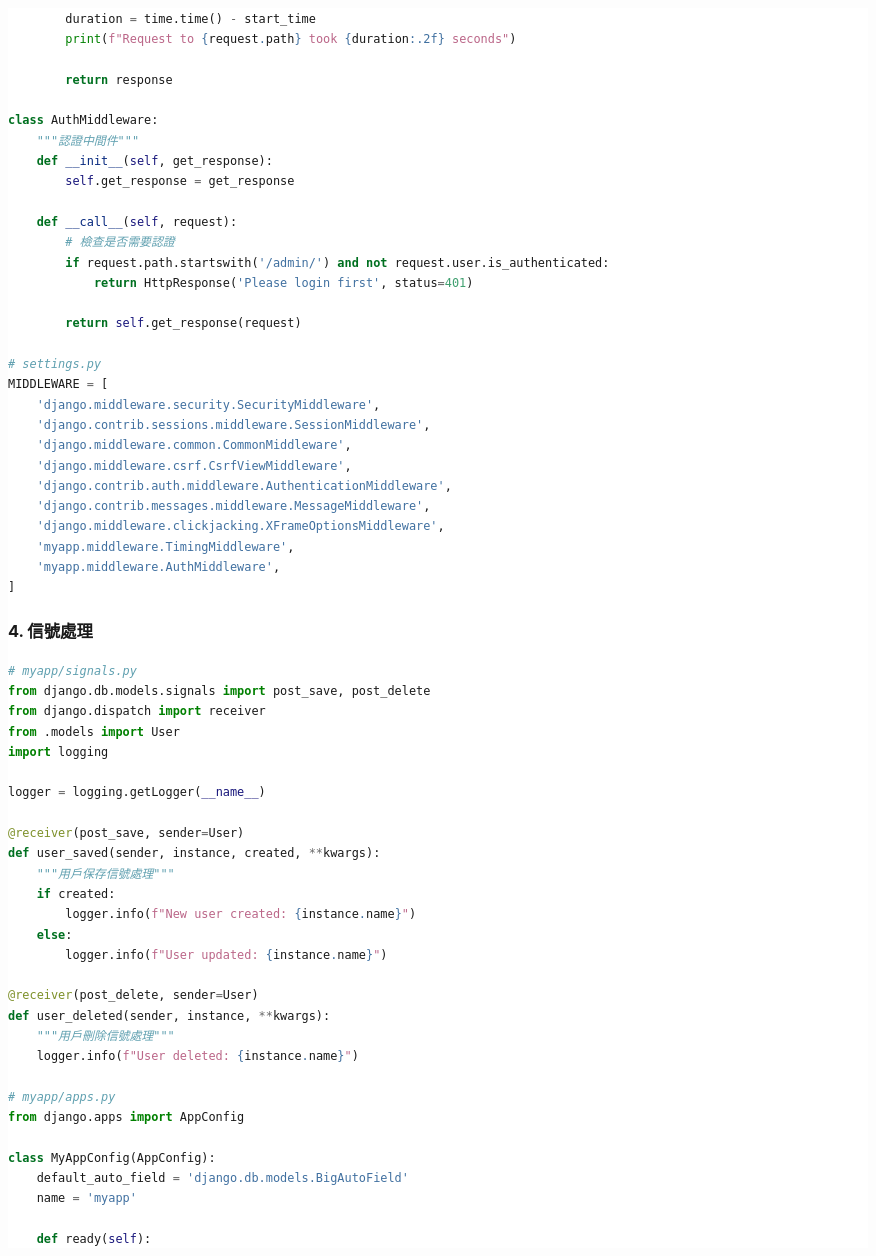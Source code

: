 ```python
        duration = time.time() - start_time
        print(f"Request to {request.path} took {duration:.2f} seconds")
        
        return response

class AuthMiddleware:
    """認證中間件"""
    def __init__(self, get_response):
        self.get_response = get_response
    
    def __call__(self, request):
        # 檢查是否需要認證
        if request.path.startswith('/admin/') and not request.user.is_authenticated:
            return HttpResponse('Please login first', status=401)
        
        return self.get_response(request)

# settings.py
MIDDLEWARE = [
    'django.middleware.security.SecurityMiddleware',
    'django.contrib.sessions.middleware.SessionMiddleware',
    'django.middleware.common.CommonMiddleware',
    'django.middleware.csrf.CsrfViewMiddleware',
    'django.contrib.auth.middleware.AuthenticationMiddleware',
    'django.contrib.messages.middleware.MessageMiddleware',
    'django.middleware.clickjacking.XFrameOptionsMiddleware',
    'myapp.middleware.TimingMiddleware',
    'myapp.middleware.AuthMiddleware',
]
```

### 4. 信號處理

```python
# myapp/signals.py
from django.db.models.signals import post_save, post_delete
from django.dispatch import receiver
from .models import User
import logging

logger = logging.getLogger(__name__)

@receiver(post_save, sender=User)
def user_saved(sender, instance, created, **kwargs):
    """用戶保存信號處理"""
    if created:
        logger.info(f"New user created: {instance.name}")
    else:
        logger.info(f"User updated: {instance.name}")

@receiver(post_delete, sender=User)
def user_deleted(sender, instance, **kwargs):
    """用戶刪除信號處理"""
    logger.info(f"User deleted: {instance.name}")

# myapp/apps.py
from django.apps import AppConfig

class MyAppConfig(AppConfig):
    default_auto_field = 'django.db.models.BigAutoField'
    name = 'myapp'
    
    def ready(self):
```